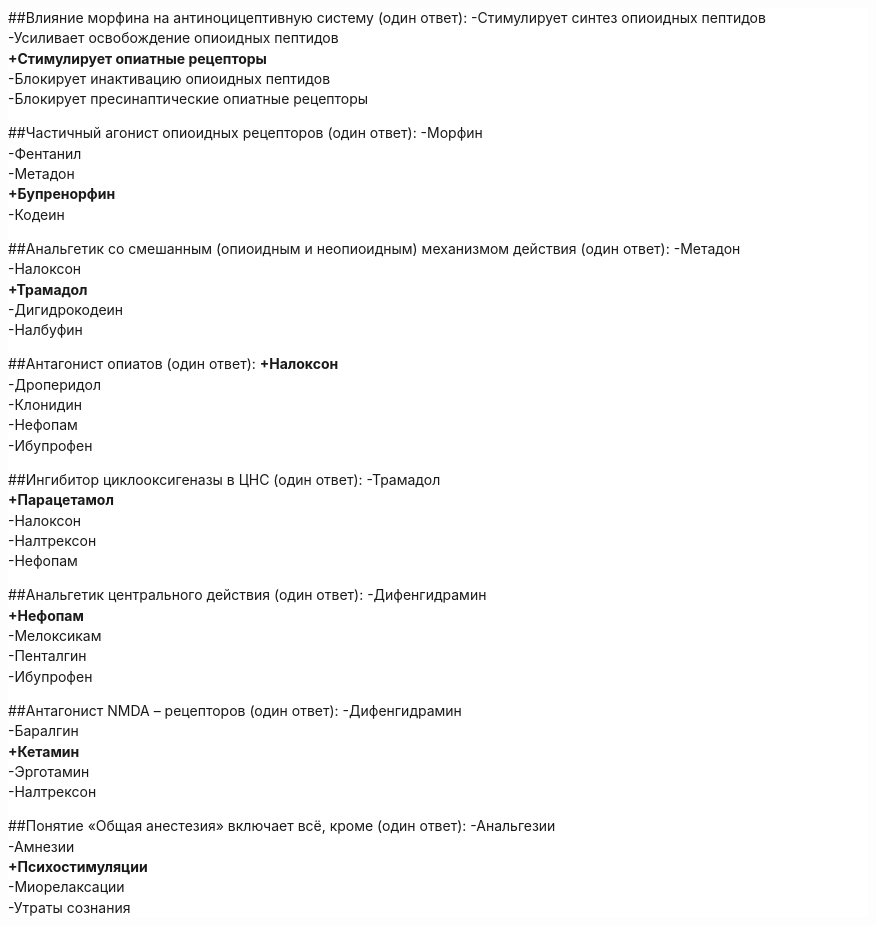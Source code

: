 ##Влияние морфина на антиноцицептивную систему (один ответ):
-Стимулирует синтез опиоидных пептидов <br>
-Усиливает освобождение опиоидных пептидов <br>
**+Стимулирует опиатные рецепторы** <br>
-Блокирует инактивацию опиоидных пептидов <br>
-Блокирует пресинаптические опиатные рецепторы <br>

##Частичный агонист опиоидных рецепторов (один ответ):
-Морфин <br>
-Фентанил <br>
-Метадон <br>
**+Бупренорфин** <br>
-Кодеин <br>

##Анальгетик со смешанным (опиоидным и неопиоидным) механизмом действия (один ответ):
-Метадон <br>
-Налоксон <br>
**+Трамадол** <br>
-Дигидрокодеин <br>
-Налбуфин <br>

##Антагонист опиатов (один ответ):
**+Налоксон** <br>
-Дроперидол <br>
-Клонидин <br>
-Нефопам <br>
-Ибупрофен <br>

##Ингибитор циклооксигеназы в ЦНС (один ответ):
-Трамадол <br>
**+Парацетамол** <br>
-Налоксон <br>
-Налтрексон <br>
-Нефопам <br>

##Анальгетик центрального действия (один ответ):
-Дифенгидрамин <br>
**+Нефопам** <br>
-Мелоксикам <br>
-Пенталгин <br>
-Ибупрофен <br>

##Антагонист NMDA – рецепторов (один ответ):
-Дифенгидрамин <br>
-Баралгин <br>
**+Кетамин** <br>
-Эрготамин <br>
-Налтрексон <br>

##Понятие «Общая анестезия» включает всё, кроме (один ответ):
-Анальгезии <br>
-Амнезии <br>
**+Психостимуляции** <br>
-Миорелаксации <br>
-Утраты сознания <br>
